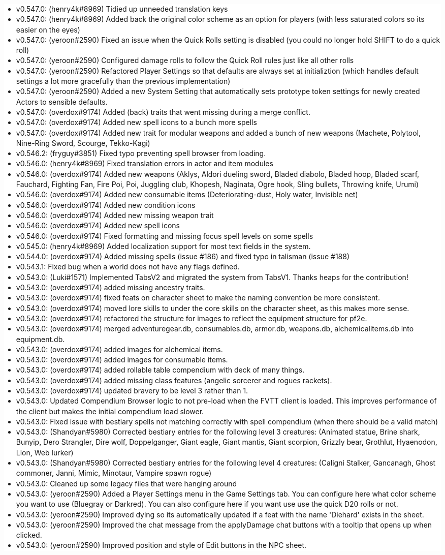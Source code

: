 *  v0.547.0: (henry4k#8969) Tidied up unneeded translation keys
*  v0.547.0: (henry4k#8969) Added back the original color scheme as an option for players (with less saturated colors so its easier on the eyes)
*  v0.547.0: (yeroon#2590) Fixed an issue when the Quick Rolls setting is disabled (you could no longer hold SHIFT to do a quick roll)
*  v0.547.0: (yeroon#2590) Configured damage rolls to follow the Quick Roll rules just like all other rolls
*  v0.547.0: (yeroon#2590) Refactored Player Settings so that defaults are always set at initializtion (which handles default settings a lot more gracefully than the previous implementation)
*  v0.547.0: (yeroon#2590) Added a new System Setting that automatically sets prototype token settings for newly created Actors to sensible defaults.
*  v0.547.0: (overdox#9174) Added (back) traits that went missing during a merge conflict.
*  v0.547.0: (overdox#9174) Added new spell icons to a bunch more spells
*  v0.547.0: (overdox#9174) Added new trait for modular weapons and added a bunch of new weapons (Machete, Polytool, Nine-Ring Sword, Scourge, Tekko-Kagi)
*  v0.546.2: (fryguy#3851) Fixed typo preventing spell browser from loading.
*  v0.546.0: (henry4k#8969) Fixed translation errors in actor and item modules
*  v0.546.0: (overdox#9174) Added new weapons (Aklys, Aldori dueling sword, Bladed diabolo, Bladed hoop, Bladed scarf, Fauchard, Fighting Fan, Fire Poi, Poi, Juggling club, Khopesh, Naginata, Ogre hook, Sling bullets, Throwing knife, Urumi)
*  v0.546.0: (overdox#9174) Added new consumable items (Deteriorating-dust, Holy water, Invisible net)
*  v0.546.0: (overdox#9174) Added new condition icons
*  v0.546.0: (overdox#9174) Added new missing weapon trait
*  v0.546.0: (overdox#9174) Added new spell icons
*  v0.546.0: (overdox#9174) Fixed formatting and missing focus spell levels on some spells
*  v0.545.0: (henry4k#8969) Added localization support for most text fields in the system. 
*  v0.544.0: (overdox#9174) Added missing spells (issue #186) and fixed typo in talisman (issue #188)
*  v0.543.1: Fixed bug when a world does not have any flags defined.
*  v0.543.0: (Luki#1571) Implemented TabsV2 and migrated the system from TabsV1. Thanks heaps for the contribution!
*  v0.543.0: (overdox#9174) added missing ancestry traits.
*  v0.543.0: (overdox#9174) fixed feats on character sheet to make the naming convention be more consistent.
*  v0.543.0: (overdox#9174) moved lore skills to under the core skills on the character sheet, as this makes more sense.
*  v0.543.0: (overdox#9174) refactored the structure for images to reflect the equipment structure for pf2e.
*  v0.543.0: (overdox#9174) merged adventuregear.db, consumables.db, armor.db, weapons.db, alchemicalitems.db into equipment.db.
*  v0.543.0: (overdox#9174) added images for alchemical items.
*  v0.543.0: (overdox#9174) added images for consumable items.
*  v0.543.0: (overdox#9174) added rollable table compendium with deck of many things.
*  v0.543.0: (overdox#9174) added missing class features (angelic sorcerer and rogues rackets).
*  v0.543.0: (overdox#9174) updated bravery to be level 3 rather than 1.
*  v0.543.0: Updated Compendium Browser logic to not pre-load when the FVTT client is loaded. This improves performance of the client but makes the initial compendium load slower.
*  v0.543.0: Fixed issue with bestiary spells not matching correctly with spell compendium (when there should be a valid match)
*  v0.543.0: (Shandyan#5980) Corrected bestiary entries for the following level 3 creatures: (Animated statue, Brine shark, Bunyip, Dero Strangler, Dire wolf, Doppelganger, Giant eagle, Giant mantis, Giant scorpion, Grizzly bear, Grothlut, Hyaenodon, Lion, Web lurker)
*  v0.543.0: (Shandyan#5980) Corrected bestiary entries for the following level 4 creatures: (Caligni Stalker, Gancanagh, Ghost commoner, Janni, Mimic, Minotaur, Vampire spawn rogue)
*  v0.543.0: Cleaned up some legacy files that were hanging around
*  v0.543.0: (yeroon#2590) Added a Player Settings menu in the Game Settings tab. You can configure here what color scheme you want to use (Bluegray or Darkred). You can also configure here if you want use use the quick D20 rolls or not.
*  v0.543.0: (yeroon#2590) Improved dying so its automatically updated if a feat with the name 'Diehard' exists in the sheet.
*  v0.543.0: (yeroon#2590) Improved the chat message from the applyDamage chat buttons with a tooltip that opens up when clicked.
*  v0.543.0: (yeroon#2590) Improved position and style of Edit buttons in the NPC sheet.